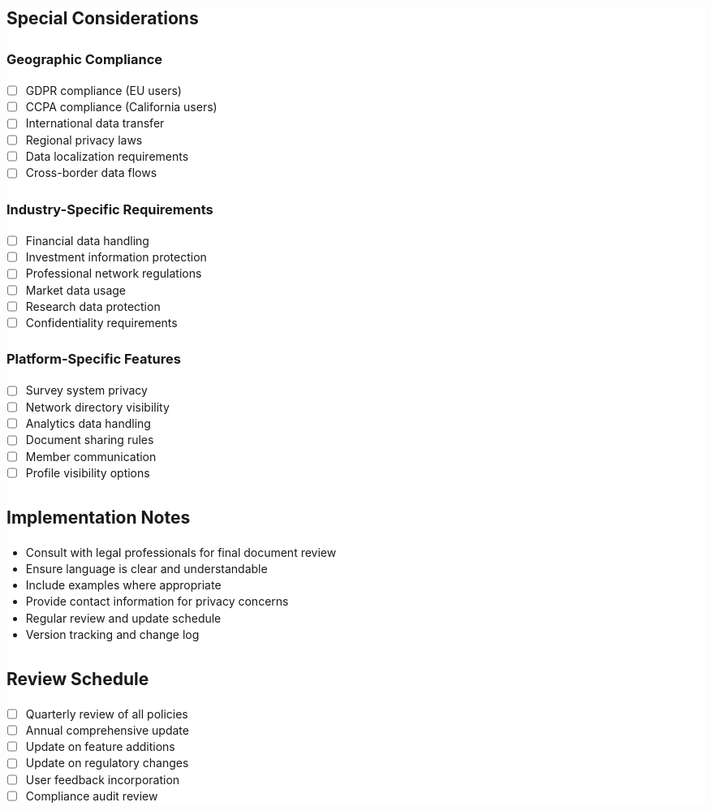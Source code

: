 ## Special Considerations

### Geographic Compliance

- [ ] GDPR compliance (EU users)
- [ ] CCPA compliance (California users)
- [ ] International data transfer
- [ ] Regional privacy laws
- [ ] Data localization requirements
- [ ] Cross-border data flows

### Industry-Specific Requirements

- [ ] Financial data handling
- [ ] Investment information protection
- [ ] Professional network regulations
- [ ] Market data usage
- [ ] Research data protection
- [ ] Confidentiality requirements

### Platform-Specific Features

- [ ] Survey system privacy
- [ ] Network directory visibility
- [ ] Analytics data handling
- [ ] Document sharing rules
- [ ] Member communication
- [ ] Profile visibility options

## Implementation Notes

- Consult with legal professionals for final document review
- Ensure language is clear and understandable
- Include examples where appropriate
- Provide contact information for privacy concerns
- Regular review and update schedule
- Version tracking and change log

## Review Schedule

- [ ] Quarterly review of all policies
- [ ] Annual comprehensive update
- [ ] Update on feature additions
- [ ] Update on regulatory changes
- [ ] User feedback incorporation
- [ ] Compliance audit review
